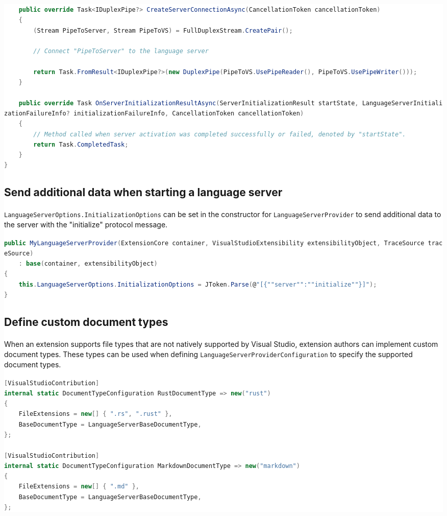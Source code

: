 ```csharp
    public override Task<IDuplexPipe?> CreateServerConnectionAsync(CancellationToken cancellationToken)
    {
        (Stream PipeToServer, Stream PipeToVS) = FullDuplexStream.CreatePair();

        // Connect "PipeToServer" to the language server

        return Task.FromResult<IDuplexPipe?>(new DuplexPipe(PipeToVS.UsePipeReader(), PipeToVS.UsePipeWriter()));
    }

    public override Task OnServerInitializationResultAsync(ServerInitializationResult startState, LanguageServerInitializationFailureInfo? initializationFailureInfo, CancellationToken cancellationToken)
    {
        // Method called when server activation was completed successfully or failed, denoted by "startState".
        return Task.CompletedTask;
    }
}
```

## Send additional data when starting a language server

`LanguageServerOptions.InitializationOptions` can be set in the constructor for `LanguageServerProvider` to send additional data to the server with the "initialize" protocol message.

```csharp
public MyLanguageServerProvider(ExtensionCore container, VisualStudioExtensibility extensibilityObject, TraceSource traceSource)
    : base(container, extensibilityObject)
{
    this.LanguageServerOptions.InitializationOptions = JToken.Parse(@"[{""server"":""initialize""}]");
}
```

## Define custom document types

When an extension supports file types that are not natively supported by Visual Studio, extension authors can implement custom document types. These types can be used when defining `LanguageServerProviderConfiguration` to specify the supported document types.

```csharp
[VisualStudioContribution]
internal static DocumentTypeConfiguration RustDocumentType => new("rust")
{
    FileExtensions = new[] { ".rs", ".rust" },
    BaseDocumentType = LanguageServerBaseDocumentType,
};

[VisualStudioContribution]
internal static DocumentTypeConfiguration MarkdownDocumentType => new("markdown")
{
    FileExtensions = new[] { ".md" },
    BaseDocumentType = LanguageServerBaseDocumentType,
};
```
